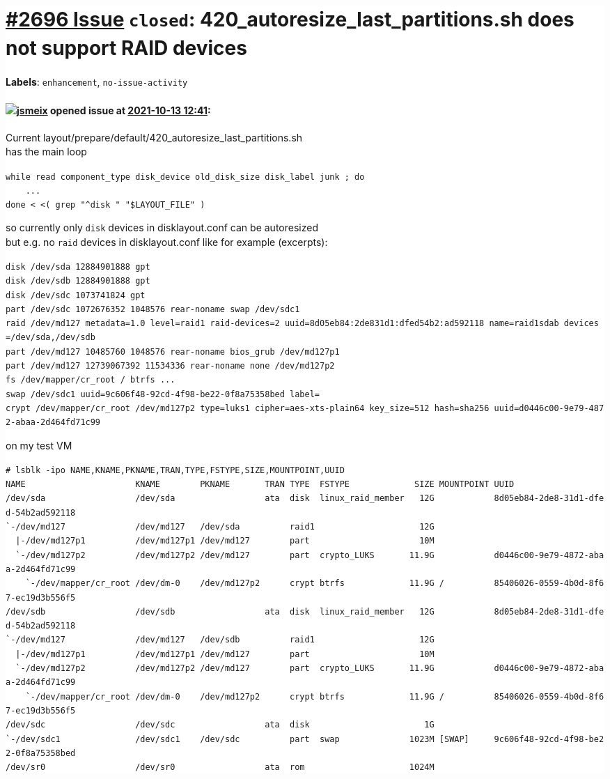 [\#2696 Issue](https://github.com/rear/rear/issues/2696) `closed`: 420\_autoresize\_last\_partitions.sh does not support RAID devices
=====================================================================================================================================

**Labels**: `enhancement`, `no-issue-activity`

#### <img src="https://avatars.githubusercontent.com/u/1788608?u=925fc54e2ce01551392622446ece427f51e2f0ce&v=4" width="50">[jsmeix](https://github.com/jsmeix) opened issue at [2021-10-13 12:41](https://github.com/rear/rear/issues/2696):

Current layout/prepare/default/420\_autoresize\_last\_partitions.sh  
has the main loop

    while read component_type disk_device old_disk_size disk_label junk ; do
        ...
    done < <( grep "^disk " "$LAYOUT_FILE" )

so currently only `disk` devices in disklayout.conf can be autoresized  
but e.g. no `raid` devices in disklayout.conf like for example
(excerpts):

    disk /dev/sda 12884901888 gpt
    disk /dev/sdb 12884901888 gpt
    disk /dev/sdc 1073741824 gpt
    part /dev/sdc 1072676352 1048576 rear-noname swap /dev/sdc1
    raid /dev/md127 metadata=1.0 level=raid1 raid-devices=2 uuid=8d05eb84:2de831d1:dfed54b2:ad592118 name=raid1sdab devices=/dev/sda,/dev/sdb
    part /dev/md127 10485760 1048576 rear-noname bios_grub /dev/md127p1
    part /dev/md127 12739067392 11534336 rear-noname none /dev/md127p2
    fs /dev/mapper/cr_root / btrfs ...
    swap /dev/sdc1 uuid=9c606f48-92cd-4f98-be22-0f8a75358bed label=
    crypt /dev/mapper/cr_root /dev/md127p2 type=luks1 cipher=aes-xts-plain64 key_size=512 hash=sha256 uuid=d0446c00-9e79-4872-abaa-2d464fd71c99

on my test VM

    # lsblk -ipo NAME,KNAME,PKNAME,TRAN,TYPE,FSTYPE,SIZE,MOUNTPOINT,UUID
    NAME                      KNAME        PKNAME       TRAN TYPE  FSTYPE             SIZE MOUNTPOINT UUID
    /dev/sda                  /dev/sda                  ata  disk  linux_raid_member   12G            8d05eb84-2de8-31d1-dfed-54b2ad592118
    `-/dev/md127              /dev/md127   /dev/sda          raid1                     12G            
      |-/dev/md127p1          /dev/md127p1 /dev/md127        part                      10M            
      `-/dev/md127p2          /dev/md127p2 /dev/md127        part  crypto_LUKS       11.9G            d0446c00-9e79-4872-abaa-2d464fd71c99
        `-/dev/mapper/cr_root /dev/dm-0    /dev/md127p2      crypt btrfs             11.9G /          85406026-0559-4b0d-8f67-ec19d3b556f5
    /dev/sdb                  /dev/sdb                  ata  disk  linux_raid_member   12G            8d05eb84-2de8-31d1-dfed-54b2ad592118
    `-/dev/md127              /dev/md127   /dev/sdb          raid1                     12G            
      |-/dev/md127p1          /dev/md127p1 /dev/md127        part                      10M            
      `-/dev/md127p2          /dev/md127p2 /dev/md127        part  crypto_LUKS       11.9G            d0446c00-9e79-4872-abaa-2d464fd71c99
        `-/dev/mapper/cr_root /dev/dm-0    /dev/md127p2      crypt btrfs             11.9G /          85406026-0559-4b0d-8f67-ec19d3b556f5
    /dev/sdc                  /dev/sdc                  ata  disk                       1G            
    `-/dev/sdc1               /dev/sdc1    /dev/sdc          part  swap              1023M [SWAP]     9c606f48-92cd-4f98-be22-0f8a75358bed
    /dev/sr0                  /dev/sr0                  ata  rom                     1024M
